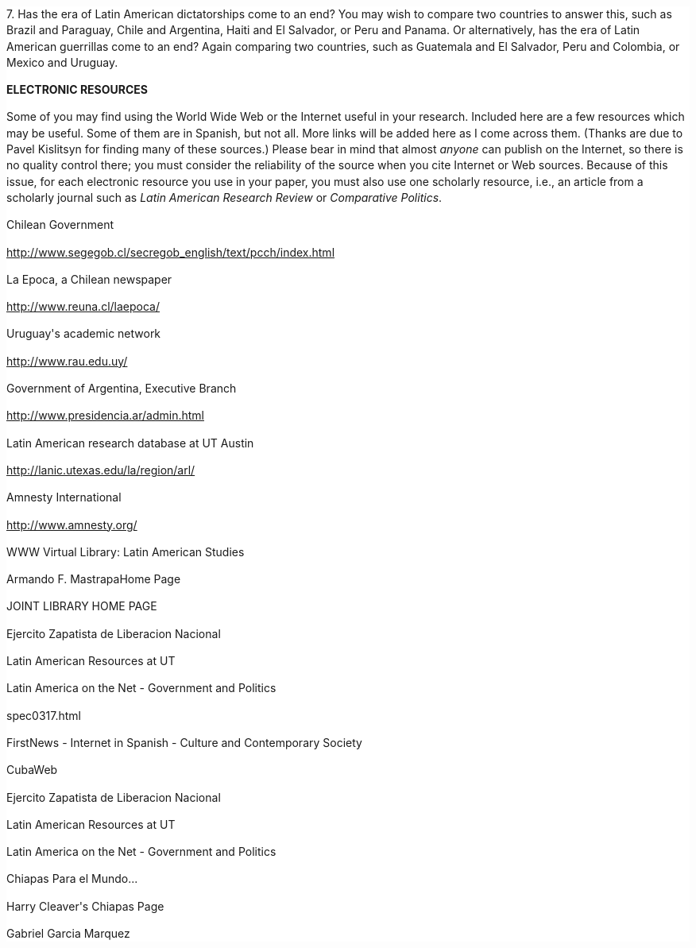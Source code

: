 7\. Has the era of Latin American dictatorships come to an end? You may wish
to compare two countries to answer this, such as Brazil and Paraguay, Chile
and Argentina, Haiti and El Salvador, or Peru and Panama. Or alternatively,
has the era of Latin American guerrillas come to an end? Again comparing two
countries, such as Guatemala and El Salvador, Peru and Colombia, or Mexico and
Uruguay.

**ELECTRONIC RESOURCES**

Some of you may find using the World Wide Web or the Internet useful in your
research. Included here are a few resources which may be useful. Some of them
are in Spanish, but not all. More links will be added here as I come across
them. (Thanks are due to Pavel Kislitsyn for finding many of these sources.)
Please bear in mind that almost _anyone_ can publish on the Internet, so there
is no quality control there; you must consider the reliability of the source
when you cite Internet or Web sources. Because of this issue, for each
electronic resource you use in your paper, you must also use one scholarly
resource, i.e., an article from a scholarly journal such as _Latin American
Research Review_ or _Comparative Politics_.

Chilean Government

http://www.segegob.cl/secregob_english/text/pcch/index.html

La Epoca, a Chilean newspaper

http://www.reuna.cl/laepoca/

Uruguay's academic network

http://www.rau.edu.uy/

Government of Argentina, Executive Branch

http://www.presidencia.ar/admin.html

Latin American research database at UT Austin

http://lanic.utexas.edu/la/region/arl/

Amnesty International

http://www.amnesty.org/

WWW Virtual Library: Latin American Studies

Armando F. MastrapaHome Page

JOINT LIBRARY HOME PAGE

Ejercito Zapatista de Liberacion Nacional

Latin American Resources at UT

Latin America on the Net - Government and Politics

spec0317.html

FirstNews - Internet in Spanish - Culture and Contemporary Society

CubaWeb

Ejercito Zapatista de Liberacion Nacional

Latin American Resources at UT

Latin America on the Net - Government and Politics

Chiapas Para el Mundo...

Harry Cleaver's Chiapas Page

Gabriel Garcia Marquez

